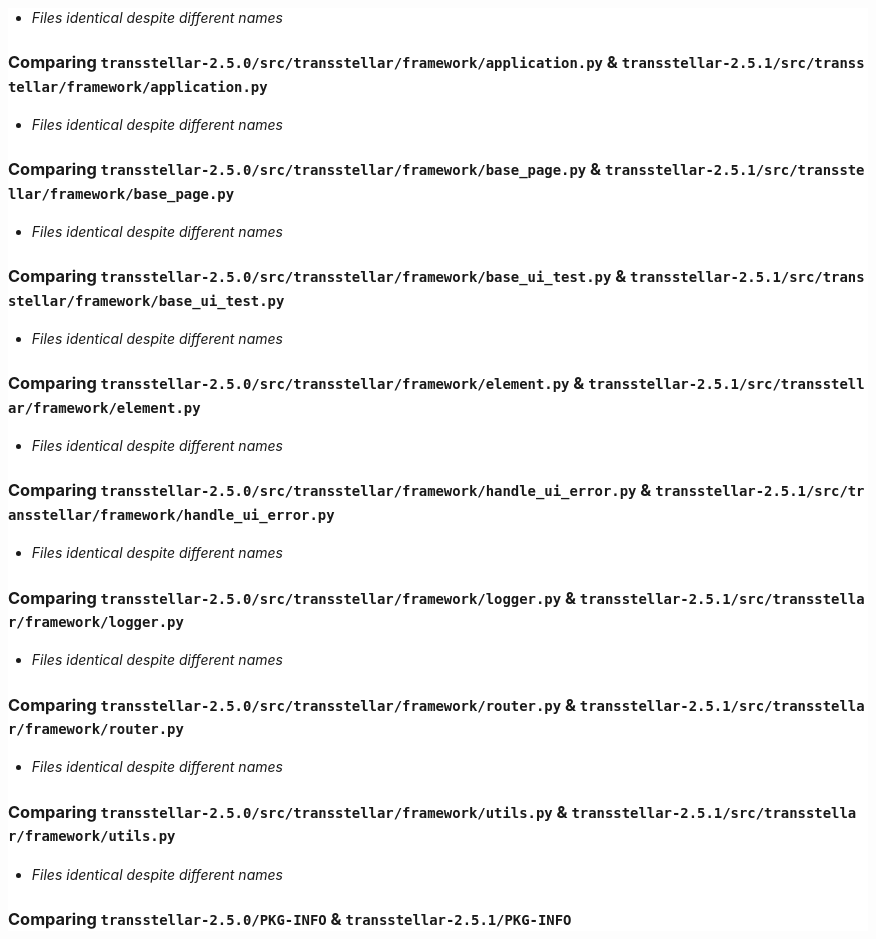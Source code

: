  * *Files identical despite different names*

### Comparing `transstellar-2.5.0/src/transstellar/framework/application.py` & `transstellar-2.5.1/src/transstellar/framework/application.py`

 * *Files identical despite different names*

### Comparing `transstellar-2.5.0/src/transstellar/framework/base_page.py` & `transstellar-2.5.1/src/transstellar/framework/base_page.py`

 * *Files identical despite different names*

### Comparing `transstellar-2.5.0/src/transstellar/framework/base_ui_test.py` & `transstellar-2.5.1/src/transstellar/framework/base_ui_test.py`

 * *Files identical despite different names*

### Comparing `transstellar-2.5.0/src/transstellar/framework/element.py` & `transstellar-2.5.1/src/transstellar/framework/element.py`

 * *Files identical despite different names*

### Comparing `transstellar-2.5.0/src/transstellar/framework/handle_ui_error.py` & `transstellar-2.5.1/src/transstellar/framework/handle_ui_error.py`

 * *Files identical despite different names*

### Comparing `transstellar-2.5.0/src/transstellar/framework/logger.py` & `transstellar-2.5.1/src/transstellar/framework/logger.py`

 * *Files identical despite different names*

### Comparing `transstellar-2.5.0/src/transstellar/framework/router.py` & `transstellar-2.5.1/src/transstellar/framework/router.py`

 * *Files identical despite different names*

### Comparing `transstellar-2.5.0/src/transstellar/framework/utils.py` & `transstellar-2.5.1/src/transstellar/framework/utils.py`

 * *Files identical despite different names*

### Comparing `transstellar-2.5.0/PKG-INFO` & `transstellar-2.5.1/PKG-INFO`
